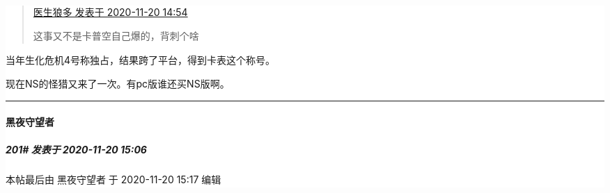 

<blockquote><a href="httphttps://bbs.saraba1st.com/2b/forum.php?mod=redirect&amp;goto=findpost&amp;pid=49459777&amp;ptid=1973254" target="_blank">医生狼多 发表于 2020-11-20 14:54</a>

这事又不是卡普空自己爆的，背刺个啥</blockquote>
当年生化危机4号称独占，结果跨了平台，得到卡表这个称号。

现在NS的怪猎又来了一次。有pc版谁还买NS版啊。







*****

####  黑夜守望者  
##### 201#       发表于 2020-11-20 15:06



 本帖最后由 黑夜守望者 于 2020-11-20 15:17 编辑 
